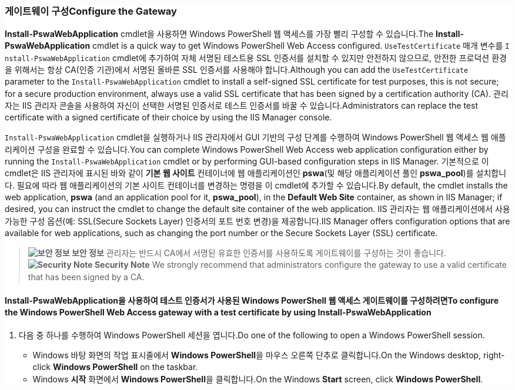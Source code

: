 ### <a name="configure-the-gateway"></a><span data-ttu-id="8d2aa-180">게이트웨이 구성</span><span class="sxs-lookup"><span data-stu-id="8d2aa-180">Configure the Gateway</span></span>

<span data-ttu-id="8d2aa-181">**Install-PswaWebApplication** cmdlet을 사용하면 Windows PowerShell 웹 액세스를 가장 빨리 구성할 수 있습니다.</span><span class="sxs-lookup"><span data-stu-id="8d2aa-181">The **Install-PswaWebApplication** cmdlet is a quick way to get Windows PowerShell Web Access configured.</span></span> <span data-ttu-id="8d2aa-182">`UseTestCertificate` 매개 변수를 `Install-PswaWebApplication` cmdlet에 추가하여 자체 서명된 테스트용 SSL 인증서를 설치할 수 있지만 안전하지 않으므로, 안전한 프로덕션 환경을 위해서는 항상 CA(인증 기관)에서 서명된 올바른 SSL 인증서를 사용해야 합니다.</span><span class="sxs-lookup"><span data-stu-id="8d2aa-182">Although you can add the `UseTestCertificate` parameter to the `Install-PswaWebApplication` cmdlet to install a self-signed SSL certificate for test purposes, this is not secure; for a secure production environment, always use a valid SSL certificate that has been signed by a certification authority (CA).</span></span> <span data-ttu-id="8d2aa-183">관리자는 IIS 관리자 콘솔을 사용하여 자신이 선택한 서명된 인증서로 테스트 인증서를 바꿀 수 있습니다.</span><span class="sxs-lookup"><span data-stu-id="8d2aa-183">Administrators can replace the test certificate with a signed certificate of their choice by using the IIS Manager console.</span></span>

<span data-ttu-id="8d2aa-184">`Install-PswaWebApplication` cmdlet을 실행하거나 IIS 관리자에서 GUI 기반의 구성 단계를 수행하여 Windows PowerShell 웹 액세스 웹 애플리케이션 구성을 완료할 수 있습니다.</span><span class="sxs-lookup"><span data-stu-id="8d2aa-184">You can complete Windows PowerShell Web Access web application configuration either by running the `Install-PswaWebApplication` cmdlet or by performing GUI-based configuration steps in IIS Manager.</span></span>
<span data-ttu-id="8d2aa-185">기본적으로 이 cmdlet은 IIS 관리자에 표시된 바와 같이 **기본 웹 사이트** 컨테이너에 웹 애플리케이션인 **pswa**(및 해당 애플리케이션 풀인 **pswa_pool**)를 설치합니다. 필요에 따라 웹 애플리케이션의 기본 사이트 컨테이너를 변경하는 명령을 이 cmdlet에 추가할 수 있습니다.</span><span class="sxs-lookup"><span data-stu-id="8d2aa-185">By default, the cmdlet installs the web application, **pswa** (and an application pool for it, **pswa_pool**), in the **Default Web Site** container, as shown in IIS Manager; if desired, you can instruct the cmdlet to change the default site container of the web application.</span></span> <span data-ttu-id="8d2aa-186">IIS 관리자는 웹 애플리케이션에서 사용 가능한 구성 옵션(예: SSL(Secure Sockets Layer) 인증서의 포트 번호 변경)을 제공합니다.</span><span class="sxs-lookup"><span data-stu-id="8d2aa-186">IIS Manager offers configuration options that are available for web applications, such as changing the port number or the Secure Sockets Layer (SSL) certificate.</span></span>

> <span data-ttu-id="8d2aa-187">**![보안 정보](images/securitynote.jpeg) 보안 정보** 관리자는 반드시 CA에서 서명된 유효한 인증서를 사용하도록 게이트웨이를 구성하는 것이 좋습니다.</span><span class="sxs-lookup"><span data-stu-id="8d2aa-187">**![Security Note](images/securitynote.jpeg) Security Note** We strongly recommend that administrators configure the gateway to use a valid certificate that has been signed by a CA.</span></span>

#### <a name="to-configure-the-windows-powershell-web-access-gateway-with-a-test-certificate-by-using-install-pswawebapplication"></a><span data-ttu-id="8d2aa-188">Install-PswaWebApplication을 사용하여 테스트 인증서가 사용된 Windows PowerShell 웹 액세스 게이트웨이를 구성하려면</span><span class="sxs-lookup"><span data-stu-id="8d2aa-188">To configure the Windows PowerShell Web Access gateway with a test certificate by using Install-PswaWebApplication</span></span>

1. <span data-ttu-id="8d2aa-189">다음 중 하나를 수행하여 Windows PowerShell 세션을 엽니다.</span><span class="sxs-lookup"><span data-stu-id="8d2aa-189">Do one of the following to open a Windows PowerShell session.</span></span>

   - <span data-ttu-id="8d2aa-190">Windows 바탕 화면의 작업 표시줄에서 **Windows PowerShell**을 마우스 오른쪽 단추로 클릭합니다.</span><span class="sxs-lookup"><span data-stu-id="8d2aa-190">On the Windows desktop, right-click **Windows PowerShell** on the taskbar.</span></span>
   - <span data-ttu-id="8d2aa-191">Windows **시작** 화면에서 **Windows PowerShell**을 클릭합니다.</span><span class="sxs-lookup"><span data-stu-id="8d2aa-191">On the Windows **Start** screen, click **Windows PowerShell**.</span></span>
